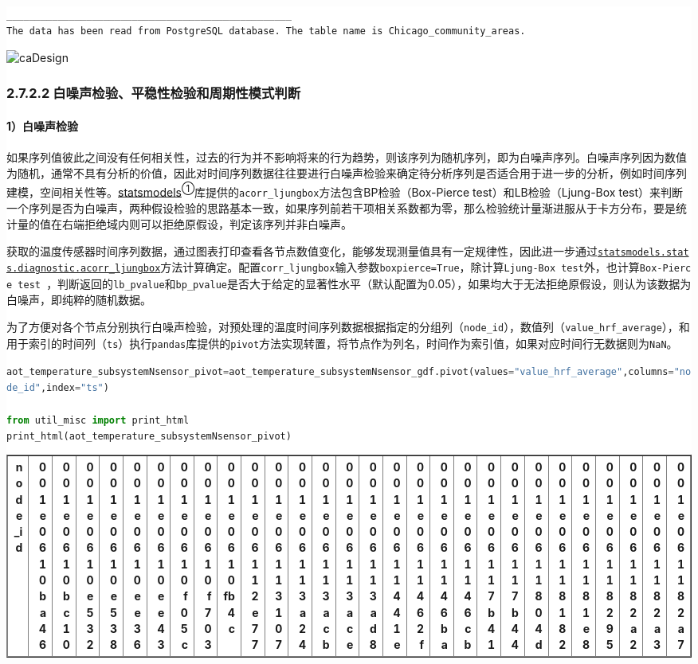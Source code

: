     __________________________________________________
    The data has been read from PostgreSQL database. The table name is Chicago_community_areas.
    


<img src="./imgs/2_7_2/output_24_1.png" height='auto' width='auto' title="caDesign">    



### 2.7.2.2 白噪声检验、平稳性检验和周期性模式判断

#### 1）白噪声检验
如果序列值彼此之间没有任何相关性，过去的行为并不影响将来的行为趋势，则该序列为随机序列，即为白噪声序列。白噪声序列因为数值为随机，通常不具有分析的价值，因此对时间序列数据往往要进行白噪声检验来确定待分析序列是否适合用于进一步的分析，例如时间序列建模，空间相关性等。[statsmodels](https://www.statsmodels.org/stable/index.html)<sup>①</sup>库提供的`acorr_ljungbox`方法包含BP检验（Box-Pierce test）和LB检验（Ljung-Box test）来判断一个序列是否为白噪声，两种假设检验的思路基本一致，如果序列前若干项相关系数都为零，那么检验统计量渐进服从于卡方分布，要是统计量的值在右端拒绝域内则可以拒绝原假设，判定该序列并非白噪声。

获取的温度传感器时间序列数据，通过图表打印查看各节点数值变化，能够发现测量值具有一定规律性，因此进一步通过[`statsmodels.stats.diagnostic.acorr_ljungbox`](https://www.statsmodels.org/dev/generated/statsmodels.stats.diagnostic.acorr_ljungbox.html)方法计算确定。配置`corr_ljungbox`输入参数`boxpierce=True`，除计算`Ljung-Box test`外，也计算`Box-Pierce test `，判断返回的`lb_pvalue`和`bp_pvalue`是否大于给定的显著性水平（默认配置为0.05），如果均大于无法拒绝原假设，则认为该数据为白噪声，即纯粹的随机数据。

为了方便对各个节点分别执行白噪声检验，对预处理的温度时间序列数据根据指定的分组列（`node_id`），数值列（`value_hrf_average`），和用于索引的时间列（`ts`）执行`pandas`库提供的`pivot`方法实现转置，将节点作为列名，时间作为索引值，如果对应时间行无数据则为`NaN`。


```python
aot_temperature_subsystemNsensor_pivot=aot_temperature_subsystemNsensor_gdf.pivot(values="value_hrf_average",columns="node_id",index="ts")

from util_misc import print_html
print_html(aot_temperature_subsystemNsensor_pivot)
```




<table border="1" class="dataframe">
  <thead>
    <tr style="text-align: right;">
      <th>node_id</th>
      <th>001e0610ba46</th>
      <th>001e0610bc10</th>
      <th>001e0610e532</th>
      <th>001e0610e538</th>
      <th>001e0610ee36</th>
      <th>001e0610ee43</th>
      <th>001e0610f05c</th>
      <th>001e0610f703</th>
      <th>001e0610fb4c</th>
      <th>001e06112e77</th>
      <th>001e06113107</th>
      <th>001e06113a24</th>
      <th>001e06113acb</th>
      <th>001e06113ace</th>
      <th>001e06113ad8</th>
      <th>001e0611441e</th>
      <th>001e0611462f</th>
      <th>001e061146ba</th>
      <th>001e061146cb</th>
      <th>001e06117b41</th>
      <th>001e06117b44</th>
      <th>001e0611804d</th>
      <th>001e06118182</th>
      <th>001e061181e8</th>
      <th>001e06118295</th>
      <th>001e061182a2</th>
      <th>001e061182a3</th>
      <th>001e061182a7</th>